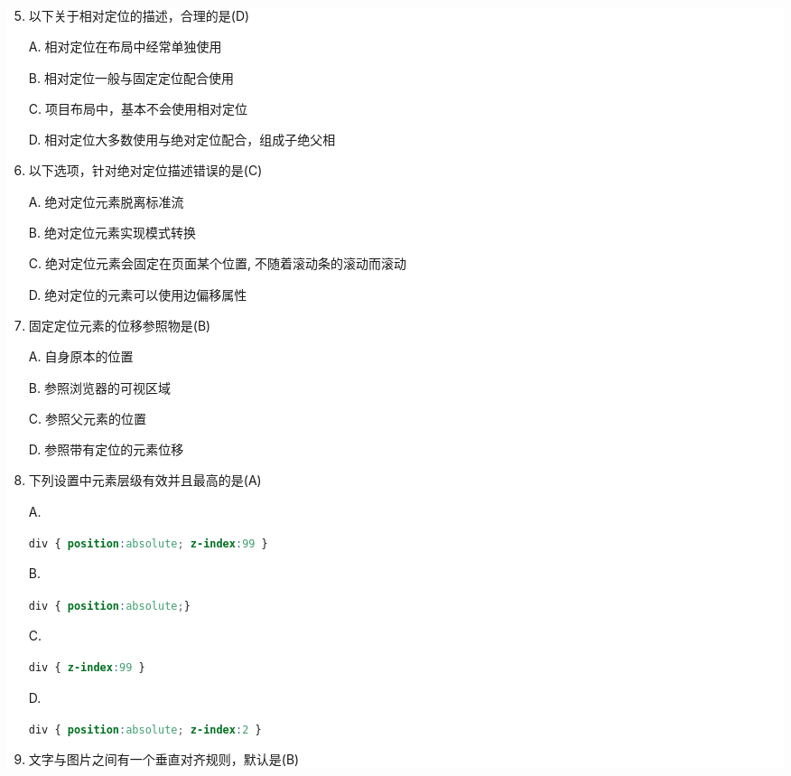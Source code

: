 

5. 以下关于相对定位的描述，合理的是(D)

   A. 相对定位在布局中经常单独使用

   B. 相对定位一般与固定定位配合使用

   C. 项目布局中，基本不会使用相对定位

   D. 相对定位大多数使用与绝对定位配合，组成子绝父相



6. 以下选项，针对绝对定位描述错误的是(C)

   A. 绝对定位元素脱离标准流

   B. 绝对定位元素实现模式转换

   C. 绝对定位元素会固定在页面某个位置, 不随着滚动条的滚动而滚动

   D. 绝对定位的元素可以使用边偏移属性



7. 固定定位元素的位移参照物是(B)

   A. 自身原本的位置

   B. 参照浏览器的可视区域

   C. 参照父元素的位置

   D. 参照带有定位的元素位移



8. 下列设置中元素层级有效并且最高的是(A)

   A. 

   ```css
   div { position:absolute; z-index:99 }
   ```

   B. 

   ```css
   div { position:absolute;}
   ```

   C. 

   ```css
   div { z-index:99 }
   ```

   D. 

   ```css
   div { position:absolute; z-index:2 }
   ```



9. 文字与图片之间有一个垂直对齐规则，默认是(B)
